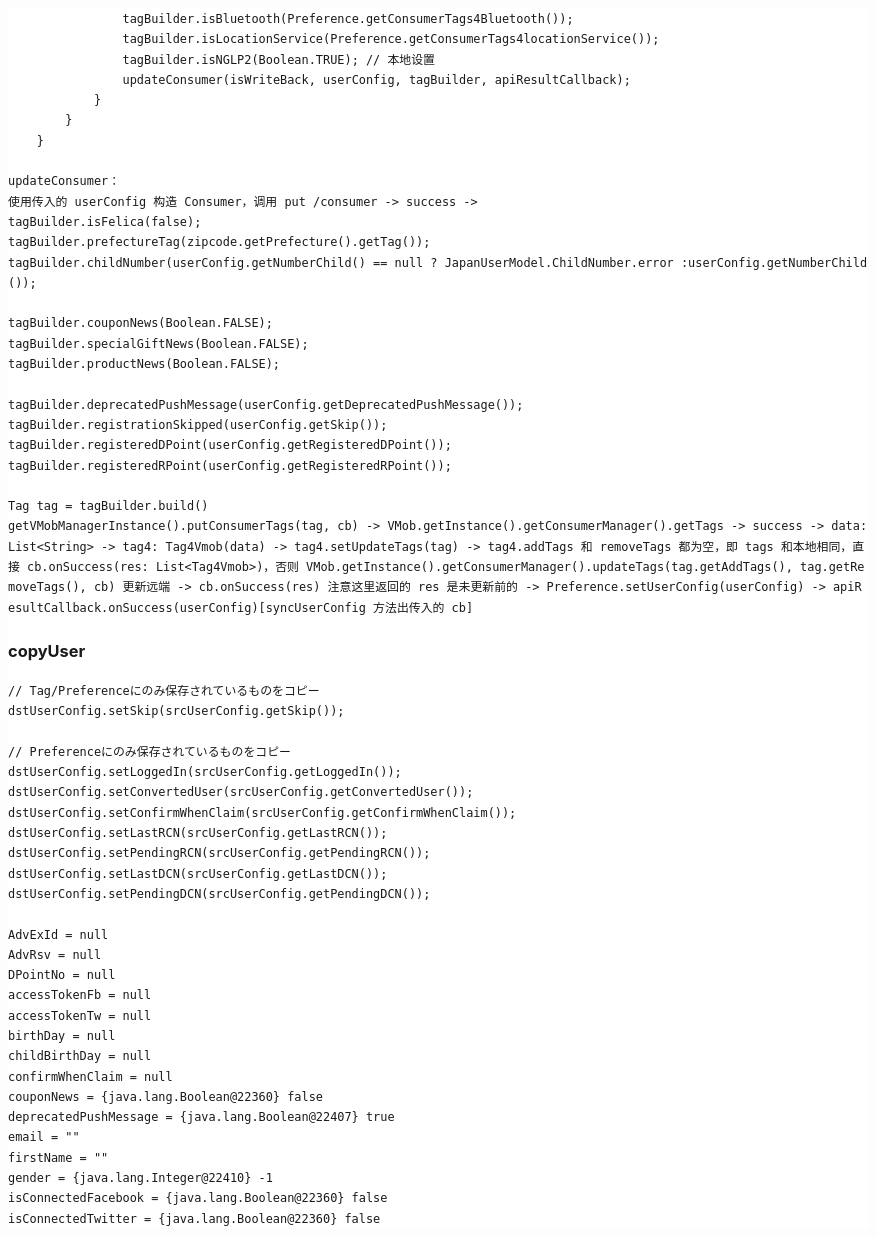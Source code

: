 ```
                tagBuilder.isBluetooth(Preference.getConsumerTags4Bluetooth());
                tagBuilder.isLocationService(Preference.getConsumerTags4locationService());
                tagBuilder.isNGLP2(Boolean.TRUE); // 本地设置
                updateConsumer(isWriteBack, userConfig, tagBuilder, apiResultCallback);
            }
        }
    }

updateConsumer：
使用传入的 userConfig 构造 Consumer，调用 put /consumer -> success -> 
tagBuilder.isFelica(false);
tagBuilder.prefectureTag(zipcode.getPrefecture().getTag());
tagBuilder.childNumber(userConfig.getNumberChild() == null ? JapanUserModel.ChildNumber.error :userConfig.getNumberChild());

tagBuilder.couponNews(Boolean.FALSE);
tagBuilder.specialGiftNews(Boolean.FALSE);
tagBuilder.productNews(Boolean.FALSE);

tagBuilder.deprecatedPushMessage(userConfig.getDeprecatedPushMessage());
tagBuilder.registrationSkipped(userConfig.getSkip());
tagBuilder.registeredDPoint(userConfig.getRegisteredDPoint());
tagBuilder.registeredRPoint(userConfig.getRegisteredRPoint());

Tag tag = tagBuilder.build()
getVMobManagerInstance().putConsumerTags(tag, cb) -> VMob.getInstance().getConsumerManager().getTags -> success -> data: List<String> -> tag4: Tag4Vmob(data) -> tag4.setUpdateTags(tag) -> tag4.addTags 和 removeTags 都为空，即 tags 和本地相同，直接 cb.onSuccess(res: List<Tag4Vmob>)，否则 VMob.getInstance().getConsumerManager().updateTags(tag.getAddTags(), tag.getRemoveTags(), cb) 更新远端 -> cb.onSuccess(res) 注意这里返回的 res 是未更新前的 -> Preference.setUserConfig(userConfig) -> apiResultCallback.onSuccess(userConfig)[syncUserConfig 方法出传入的 cb]
```

### copyUser

```
// Tag/Preferenceにのみ保存されているものをコピー
dstUserConfig.setSkip(srcUserConfig.getSkip());

// Preferenceにのみ保存されているものをコピー
dstUserConfig.setLoggedIn(srcUserConfig.getLoggedIn());
dstUserConfig.setConvertedUser(srcUserConfig.getConvertedUser());
dstUserConfig.setConfirmWhenClaim(srcUserConfig.getConfirmWhenClaim());
dstUserConfig.setLastRCN(srcUserConfig.getLastRCN());
dstUserConfig.setPendingRCN(srcUserConfig.getPendingRCN());
dstUserConfig.setLastDCN(srcUserConfig.getLastDCN());
dstUserConfig.setPendingDCN(srcUserConfig.getPendingDCN());

AdvExId = null
AdvRsv = null
DPointNo = null
accessTokenFb = null
accessTokenTw = null
birthDay = null
childBirthDay = null
confirmWhenClaim = null
couponNews = {java.lang.Boolean@22360} false
deprecatedPushMessage = {java.lang.Boolean@22407} true
email = ""
firstName = ""
gender = {java.lang.Integer@22410} -1
isConnectedFacebook = {java.lang.Boolean@22360} false
isConnectedTwitter = {java.lang.Boolean@22360} false
```